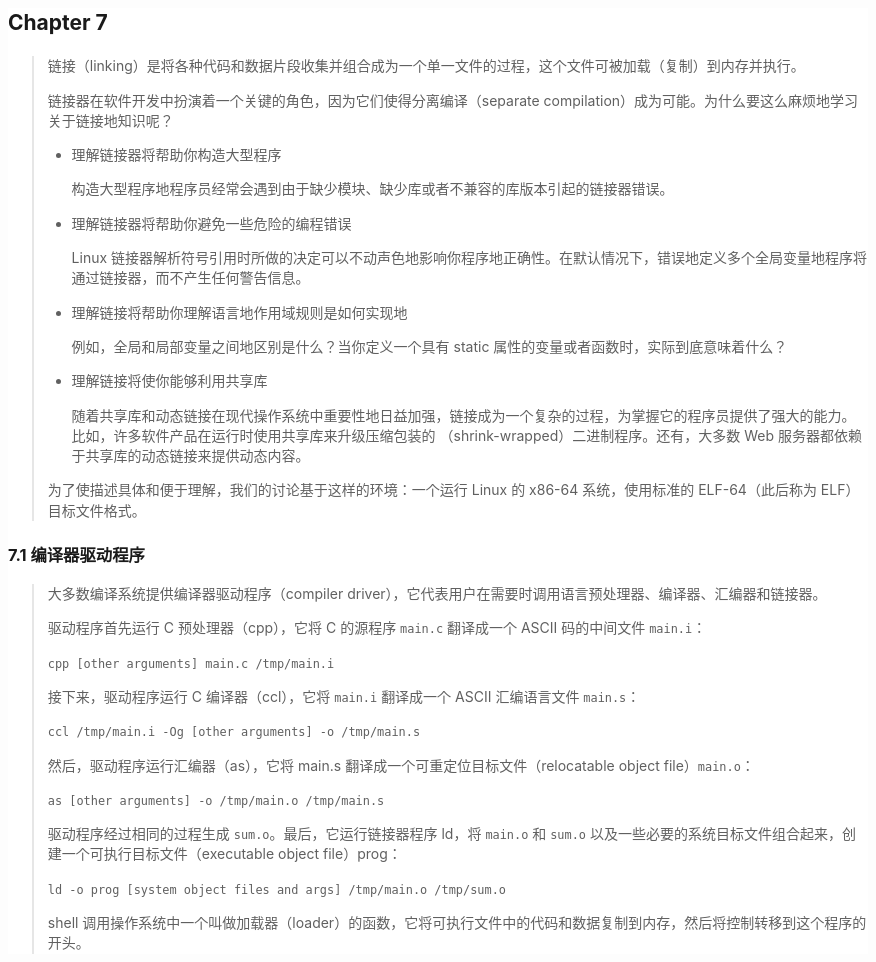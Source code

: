 ## Chapter 7

> 链接（linking）是将各种代码和数据片段收集并组合成为一个单一文件的过程，这个文件可被加载（复制）到内存并执行。
>
> 链接器在软件开发中扮演着一个关键的角色，因为它们使得分离编译（separate compilation）成为可能。为什么要这么麻烦地学习关于链接地知识呢？
>
> - 理解链接器将帮助你构造大型程序
>
>   构造大型程序地程序员经常会遇到由于缺少模块、缺少库或者不兼容的库版本引起的链接器错误。
>
> - 理解链接器将帮助你避免一些危险的编程错误
>
>   Linux 链接器解析符号引用时所做的决定可以不动声色地影响你程序地正确性。在默认情况下，错误地定义多个全局变量地程序将通过链接器，而不产生任何警告信息。
>
> - 理解链接将帮助你理解语言地作用域规则是如何实现地
>
>   例如，全局和局部变量之间地区别是什么？当你定义一个具有 static 属性的变量或者函数时，实际到底意味着什么？
>
> - 理解链接将使你能够利用共享库
>
>   随着共享库和动态链接在现代操作系统中重要性地日益加强，链接成为一个复杂的过程，为掌握它的程序员提供了强大的能力。比如，许多软件产品在运行时使用共享库来升级压缩包装的 （shrink-wrapped）二进制程序。还有，大多数 Web 服务器都依赖于共享库的动态链接来提供动态内容。
>
> 为了使描述具体和便于理解，我们的讨论基于这样的环境：一个运行 Linux 的 x86-64 系统，使用标准的 ELF-64（此后称为 ELF）目标文件格式。

### 7.1 编译器驱动程序

> 大多数编译系统提供编译器驱动程序（compiler driver），它代表用户在需要时调用语言预处理器、编译器、汇编器和链接器。
>
> 驱动程序首先运行 C 预处理器（cpp），它将 C 的源程序 `main.c` 翻译成一个 ASCII 码的中间文件 `main.i`：
>
> ```
> cpp [other arguments] main.c /tmp/main.i
> ```
>
> 接下来，驱动程序运行 C 编译器（ccl），它将 `main.i` 翻译成一个 ASCII 汇编语言文件 `main.s`：
>
> ```
> ccl /tmp/main.i -Og [other arguments] -o /tmp/main.s
> ```
>
> 然后，驱动程序运行汇编器（as），它将 main.s 翻译成一个可重定位目标文件（relocatable object file）`main.o`：
>
> ```
> as [other arguments] -o /tmp/main.o /tmp/main.s
> ```
>
> 驱动程序经过相同的过程生成 `sum.o`。最后，它运行链接器程序 ld，将 `main.o` 和 `sum.o` 以及一些必要的系统目标文件组合起来，创建一个可执行目标文件（executable object file）prog：
>
> ```
> ld -o prog [system object files and args] /tmp/main.o /tmp/sum.o
> ```
>
> shell 调用操作系统中一个叫做加载器（loader）的函数，它将可执行文件中的代码和数据复制到内存，然后将控制转移到这个程序的开头。
